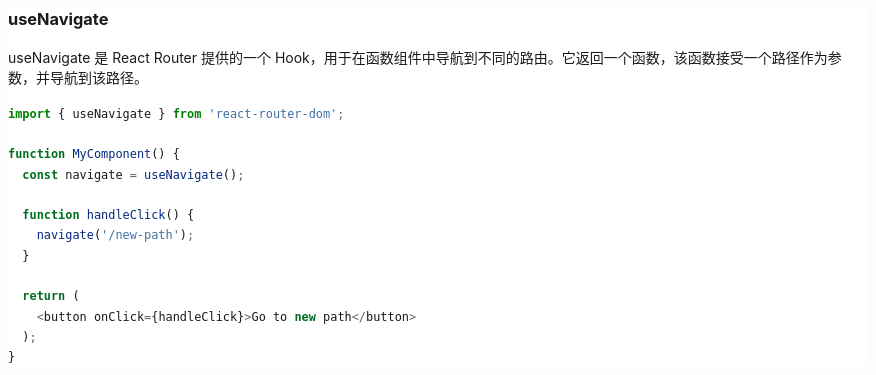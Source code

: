 ### **useNavigate**
useNavigate 是 React Router 提供的一个 Hook，用于在函数组件中导航到不同的路由。它返回一个函数，该函数接受一个路径作为参数，并导航到该路径。

```js
import { useNavigate } from 'react-router-dom';

function MyComponent() {
  const navigate = useNavigate();

  function handleClick() {
    navigate('/new-path');
  }

  return (
    <button onClick={handleClick}>Go to new path</button>
  );
}
```
